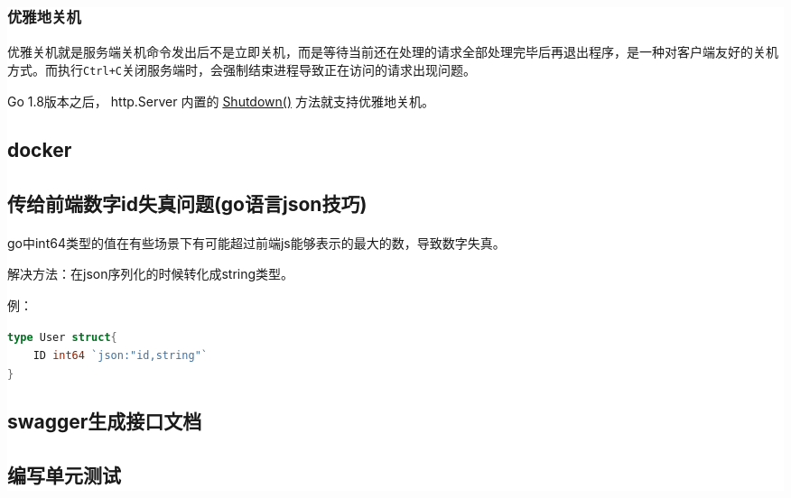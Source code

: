 ### 优雅地关机

优雅关机就是服务端关机命令发出后不是立即关机，而是等待当前还在处理的请求全部处理完毕后再退出程序，是一种对客户端友好的关机方式。而执行`Ctrl+C`关闭服务端时，会强制结束进程导致正在访问的请求出现问题。

Go 1.8版本之后， http.Server 内置的 [Shutdown()](https://golang.org/pkg/net/http/#Server.Shutdown) 方法就支持优雅地关机。



## docker



## 传给前端数字id失真问题(go语言json技巧)

go中int64类型的值在有些场景下有可能超过前端js能够表示的最大的数，导致数字失真。

解决方法：在json序列化的时候转化成string类型。 

例： 

```go
type User struct{
	ID int64 `json:"id,string"`
}
```







## swagger生成接口文档

## 编写单元测试
